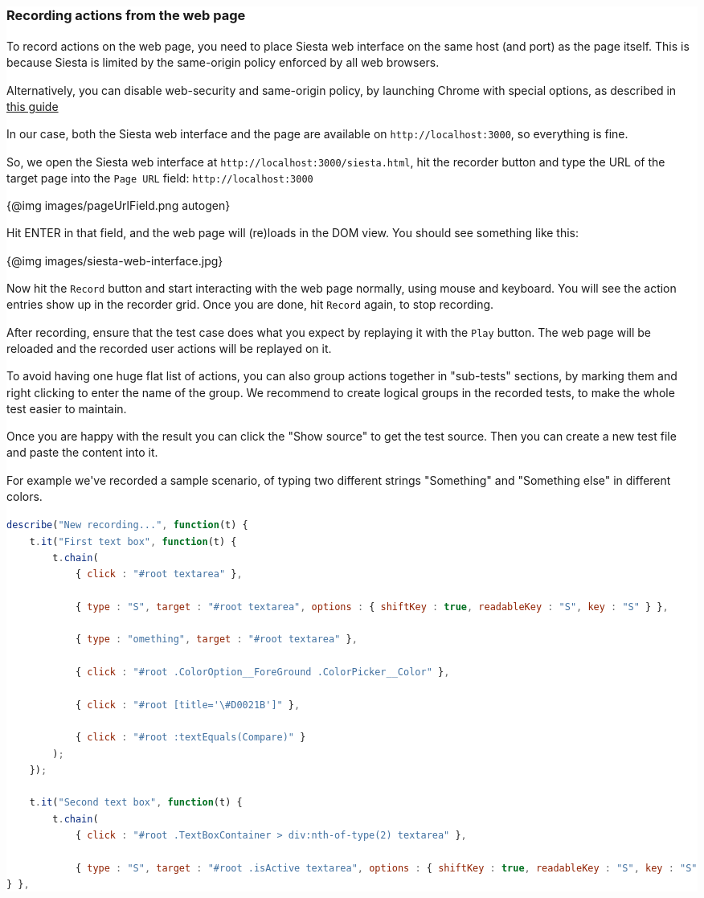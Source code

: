 ### Recording actions from the web page

To record actions on the web page, you need to place Siesta web interface on the same host (and port) as the page itself. 
This is because Siesta is limited by the same-origin policy enforced by all web browsers.

Alternatively, you can disable web-security and same-origin policy, by launching Chrome with special options, 
as described in <a href="#!/guide/cross_page_testing">this guide</a> 

In our case, both the Siesta web interface and the page are available on `http://localhost:3000`, so everything is fine.

So, we open the Siesta web interface at `http://localhost:3000/siesta.html`, hit the recorder button and type the URL of the target page into the `Page URL` field:
`http://localhost:3000`

{@img images/pageUrlField.png autogen}

Hit ENTER in that field, and the web page will (re)loads in the DOM view. You should see something like this:  

{@img images/siesta-web-interface.jpg}

Now hit the `Record` button and start interacting with the web page normally,
using mouse and keyboard. You will see the action entries show up in the recorder grid. Once you are done, hit `Record` again, to stop recording. 

After recording, ensure that the test case does what you expect by replaying it with the `Play` button. The web page will be reloaded
and the recorded user actions will be replayed on it. 

To avoid having one huge flat list of actions, you can also group actions together in "sub-tests" sections, by marking them and right clicking 
to enter the name of the group. We recommend to create logical groups in the recorded tests, to make the whole test easier to maintain.
 
Once you are happy with the result you can click the "Show source" to get the test source. Then you can create a new test file and paste the content into it. 

For example we've recorded a sample scenario, of typing two different strings "Something" and "Something else" in different colors.

```javascript
describe("New recording...", function(t) {
    t.it("First text box", function(t) {
        t.chain(
            { click : "#root textarea" },

            { type : "S", target : "#root textarea", options : { shiftKey : true, readableKey : "S", key : "S" } },

            { type : "omething", target : "#root textarea" },

            { click : "#root .ColorOption__ForeGround .ColorPicker__Color" },

            { click : "#root [title='\#D0021B']" },
            
            { click : "#root :textEquals(Compare)" }
        );
    });

    t.it("Second text box", function(t) {
        t.chain(
            { click : "#root .TextBoxContainer > div:nth-of-type(2) textarea" },

            { type : "S", target : "#root .isActive textarea", options : { shiftKey : true, readableKey : "S", key : "S" } },

```